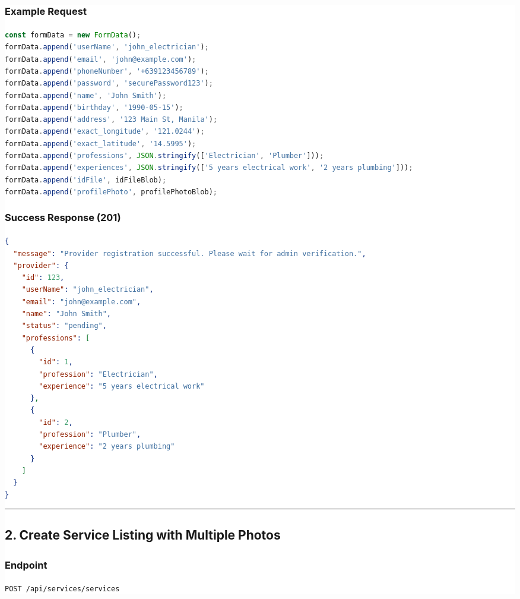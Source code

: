 ### Example Request
```javascript
const formData = new FormData();
formData.append('userName', 'john_electrician');
formData.append('email', 'john@example.com');
formData.append('phoneNumber', '+639123456789');
formData.append('password', 'securePassword123');
formData.append('name', 'John Smith');
formData.append('birthday', '1990-05-15');
formData.append('address', '123 Main St, Manila');
formData.append('exact_longitude', '121.0244');
formData.append('exact_latitude', '14.5995');
formData.append('professions', JSON.stringify(['Electrician', 'Plumber']));
formData.append('experiences', JSON.stringify(['5 years electrical work', '2 years plumbing']));
formData.append('idFile', idFileBlob);
formData.append('profilePhoto', profilePhotoBlob);
```

### Success Response (201)
```json
{
  "message": "Provider registration successful. Please wait for admin verification.",
  "provider": {
    "id": 123,
    "userName": "john_electrician",
    "email": "john@example.com",
    "name": "John Smith",
    "status": "pending",
    "professions": [
      {
        "id": 1,
        "profession": "Electrician",
        "experience": "5 years electrical work"
      },
      {
        "id": 2,
        "profession": "Plumber",
        "experience": "2 years plumbing"
      }
    ]
  }
}
```

---

## 2. Create Service Listing with Multiple Photos

### Endpoint
```
POST /api/services/services
```
